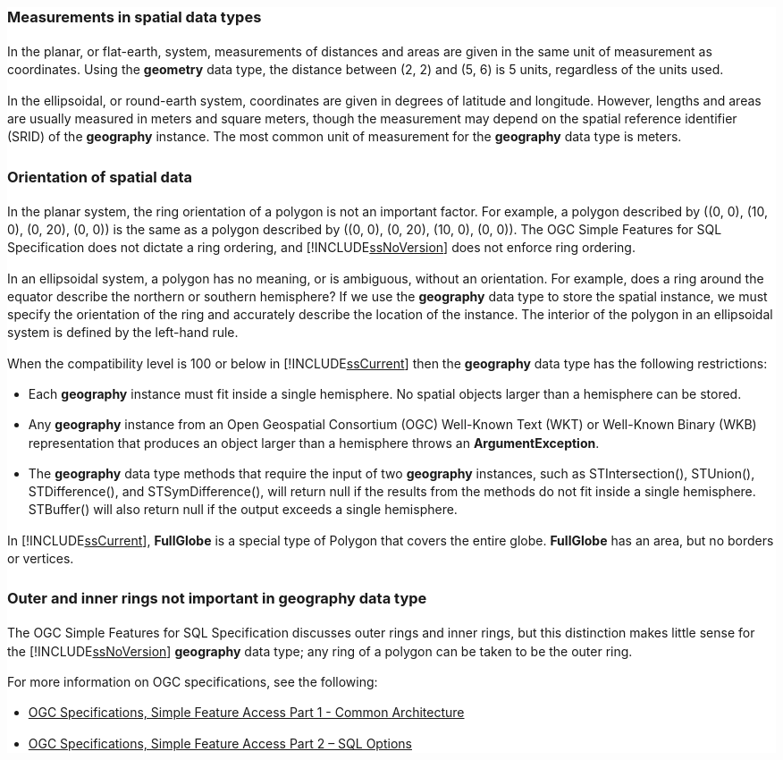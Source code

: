 ### Measurements in spatial data types  
 In the planar, or flat\-earth, system, measurements of distances and areas are given in the same unit of measurement as coordinates. Using the **geometry** data type, the distance between \(2, 2\) and \(5, 6\) is 5 units, regardless of the units used.  
  
 In the ellipsoidal, or round\-earth system, coordinates are given in degrees of latitude and longitude. However, lengths and areas are usually measured in meters and square meters, though the measurement may depend on the spatial reference identifier \(SRID\) of the **geography** instance. The most common unit of measurement for the **geography** data type is meters.  
  
### Orientation of spatial data  
 In the planar system, the ring orientation of a polygon is not an important factor. For example, a polygon described by \(\(0, 0\), \(10, 0\), \(0, 20\), \(0, 0\)\) is the same as a polygon described by \(\(0, 0\), \(0, 20\), \(10, 0\), \(0, 0\)\). The OGC Simple Features for SQL Specification does not dictate a ring ordering, and [!INCLUDE[ssNoVersion](../../Token/Other/ssNoVersion_md.md)] does not enforce ring ordering.  
  
 In an ellipsoidal system, a polygon has no meaning, or is ambiguous, without an orientation. For example, does a ring around the equator describe the northern or southern hemisphere? If we use the **geography** data type to store the spatial instance, we must specify the orientation of the ring and accurately describe the location of the instance. The interior of the polygon in an ellipsoidal system is defined by the left\-hand rule.  
  
 When the compatibility level is 100 or below in [!INCLUDE[ssCurrent](../../Token/Other/ssCurrent_md.md)] then the **geography** data type has the following restrictions:  
  
-   Each **geography** instance must fit inside a single hemisphere. No spatial objects larger than a hemisphere can be stored.  
  
-   Any **geography** instance from an Open Geospatial Consortium \(OGC\) Well\-Known Text \(WKT\) or Well\-Known Binary \(WKB\) representation that produces an object larger than a hemisphere throws an **ArgumentException**.  
  
-   The **geography** data type methods that require the input of two **geography** instances, such as STIntersection\(\), STUnion\(\), STDifference\(\), and STSymDifference\(\), will return null if the results from the methods do not fit inside a single hemisphere. STBuffer\(\) will also return null if the output exceeds a single hemisphere.  
  
 In [!INCLUDE[ssCurrent](../../Token/Other/ssCurrent_md.md)], **FullGlobe** is a special type of Polygon that covers the entire globe. **FullGlobe** has an area, but no borders or vertices.  
  
### Outer and inner rings not important in geography data type  
 The OGC Simple Features for SQL Specification discusses outer rings and inner rings, but this distinction makes little sense for the [!INCLUDE[ssNoVersion](../../Token/Other/ssNoVersion_md.md)] **geography** data type; any ring of a polygon can be taken to be the outer ring.  
  
 For more information on OGC specifications, see the following:  
  
-   [OGC Specifications, Simple Feature Access Part 1 \- Common Architecture](http://go.microsoft.com/fwlink/?LinkId=93627)  
  
-   [OGC Specifications, Simple Feature Access Part 2 – SQL Options](http://go.microsoft.com/fwlink/?LinkId=93628)  
  